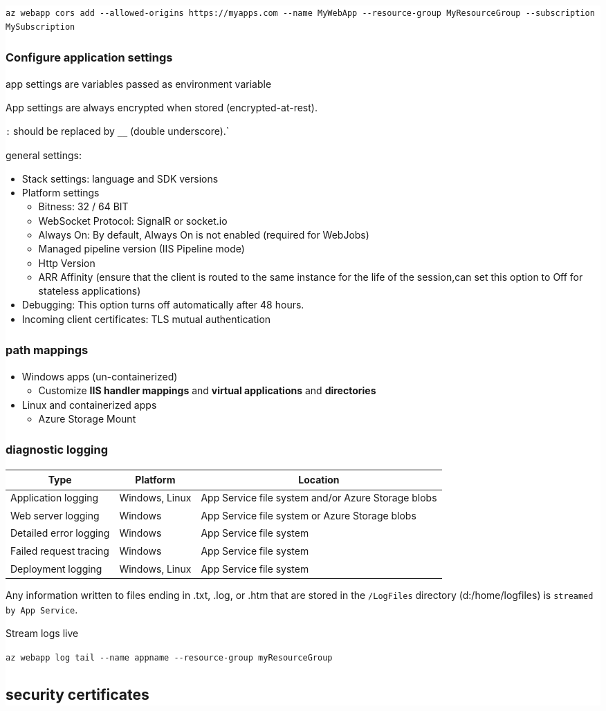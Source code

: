 `az webapp cors add --allowed-origins https://myapps.com --name MyWebApp --resource-group MyResourceGroup --subscription MySubscription`

### Configure application settings

app settings are variables passed as environment variable

App settings are always encrypted when stored (encrypted-at-rest).

`:` should be replaced by `__` (double underscore).`

general settings:

- Stack settings: language and SDK versions
- Platform settings
  - Bitness: 32 / 64 BIT
  - WebSocket Protocol: SignalR or socket.io
  - Always On: By default, Always On is not enabled (required for WebJobs)
  - Managed pipeline version (IIS Pipeline mode)
  - Http Version
  - ARR Affinity (ensure that the client is routed to the same instance for the life of the session,can set this option to Off for stateless applications)
- Debugging: This option turns off automatically after 48 hours.
- Incoming client certificates: TLS mutual authentication

### path mappings

- Windows apps (un-containerized)
  - Customize **IIS handler mappings** and **virtual applications** and **directories**
- Linux and containerized apps
  - Azure Storage Mount

### diagnostic logging

| Type                   | Platform       | Location                                           |
| ---------------------- | -------------- | -------------------------------------------------- |
| Application logging    | Windows, Linux | App Service file system and/or Azure Storage blobs |
| Web server logging     | Windows        | App Service file system or Azure Storage blobs     |
| Detailed error logging | Windows        | App Service file system                            |
| Failed request tracing | Windows        | App Service file system                            |
| Deployment logging     | Windows, Linux | App Service file system                            |

Any information written to files ending in .txt, .log, or .htm that are stored in the `/LogFiles` directory (d:/home/logfiles) is `streamed by App Service`.

Stream logs live

`az webapp log tail --name appname --resource-group myResourceGroup`

## security certificates
